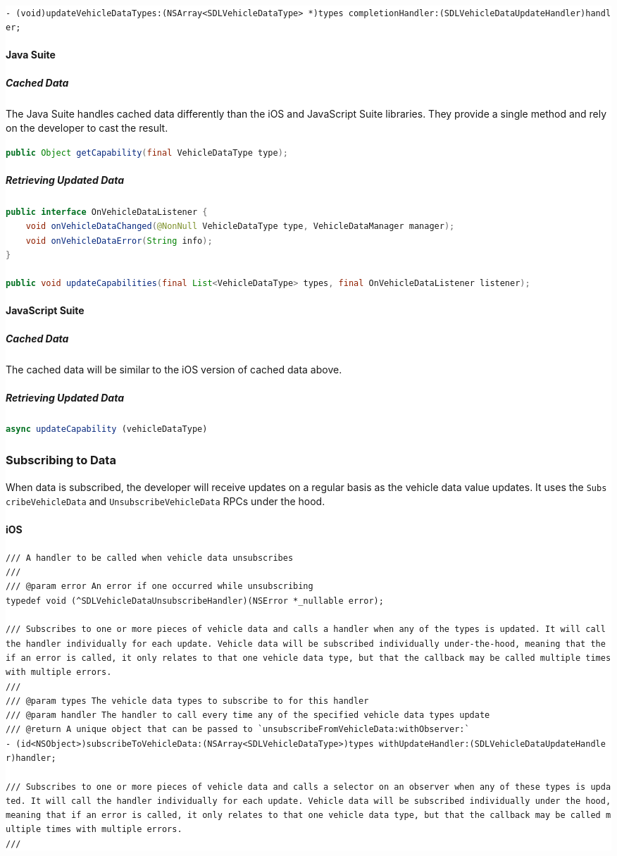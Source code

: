 ```objc
- (void)updateVehicleDataTypes:(NSArray<SDLVehicleDataType> *)types completionHandler:(SDLVehicleDataUpdateHandler)handler;
```

#### Java Suite
##### Cached Data
The Java Suite handles cached data differently than the iOS and JavaScript Suite libraries. They provide a single method and rely on the developer to cast the result.

```java
public Object getCapability(final VehicleDataType type);
```

##### Retrieving Updated Data
```java
public interface OnVehicleDataListener {
    void onVehicleDataChanged(@NonNull VehicleDataType type, VehicleDataManager manager);
    void onVehicleDataError(String info);
}

public void updateCapabilities(final List<VehicleDataType> types, final OnVehicleDataListener listener);
```

#### JavaScript Suite
##### Cached Data
The cached data will be similar to the iOS version of cached data above.

##### Retrieving Updated Data
```js
async updateCapability (vehicleDataType)
```

### Subscribing to Data
When data is subscribed, the developer will receive updates on a regular basis as the vehicle data value updates. It uses the `SubscribeVehicleData` and `UnsubscribeVehicleData` RPCs under the hood.

#### iOS
```objc
/// A handler to be called when vehicle data unsubscribes
///
/// @param error An error if one occurred while unsubscribing
typedef void (^SDLVehicleDataUnsubscribeHandler)(NSError *_nullable error);

/// Subscribes to one or more pieces of vehicle data and calls a handler when any of the types is updated. It will call the handler individually for each update. Vehicle data will be subscribed individually under-the-hood, meaning that the if an error is called, it only relates to that one vehicle data type, but that the callback may be called multiple times with multiple errors.
///
/// @param types The vehicle data types to subscribe to for this handler
/// @param handler The handler to call every time any of the specified vehicle data types update
/// @return A unique object that can be passed to `unsubscribeFromVehicleData:withObserver:`
- (id<NSObject>)subscribeToVehicleData:(NSArray<SDLVehicleDataType>)types withUpdateHandler:(SDLVehicleDataUpdateHandler)handler;

/// Subscribes to one or more pieces of vehicle data and calls a selector on an observer when any of these types is updated. It will call the handler individually for each update. Vehicle data will be subscribed individually under the hood, meaning that if an error is called, it only relates to that one vehicle data type, but that the callback may be called multiple times with multiple errors.
///
```